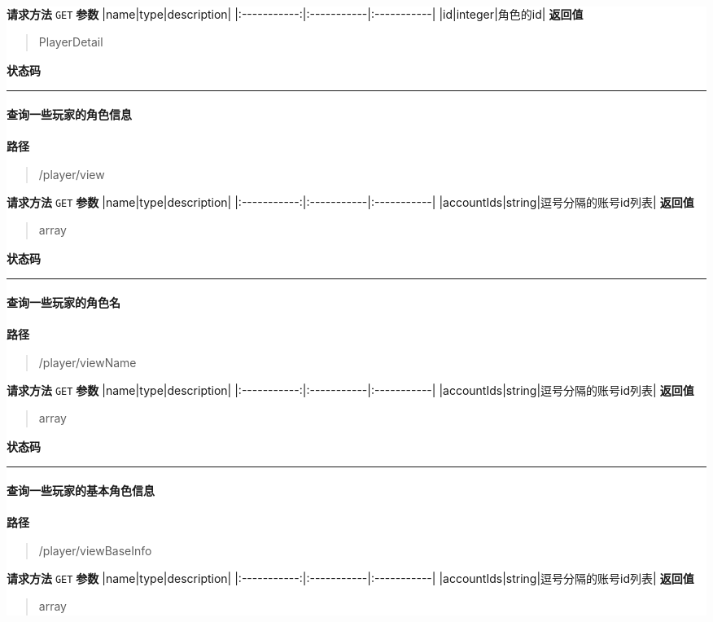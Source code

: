 **请求方法**
`GET`
**参数**
|name|type|description|
|:-----------:|:-----------|:-----------|
|id|integer|角色的id|
**返回值**
> PlayerDetail

**状态码**

---
#### 查询一些玩家的角色信息
**路径**
> /player/view

**请求方法**
`GET`
**参数**
|name|type|description|
|:-----------:|:-----------|:-----------|
|accountIds|string|逗号分隔的账号id列表|
**返回值**
> array

**状态码**

---
#### 查询一些玩家的角色名
**路径**
> /player/viewName

**请求方法**
`GET`
**参数**
|name|type|description|
|:-----------:|:-----------|:-----------|
|accountIds|string|逗号分隔的账号id列表|
**返回值**
> array

**状态码**

---
#### 查询一些玩家的基本角色信息
**路径**
> /player/viewBaseInfo

**请求方法**
`GET`
**参数**
|name|type|description|
|:-----------:|:-----------|:-----------|
|accountIds|string|逗号分隔的账号id列表|
**返回值**
> array
